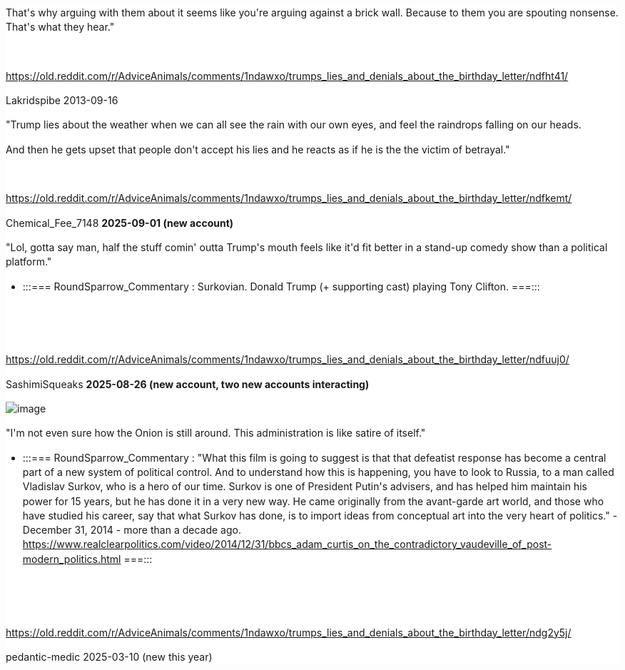 That's why arguing with them about it seems like you're arguing against a brick wall. Because to them you are spouting nonsense. That's what they hear."

&nbsp;

https://old.reddit.com/r/AdviceAnimals/comments/1ndawxo/trumps_lies_and_denials_about_the_birthday_letter/ndfht41/

Lakridspibe 2013-09-16

"Trump lies about the weather when we can all see the rain with our own eyes, and feel the raindrops falling on our heads.

And then he gets upset that people don't accept his lies and he reacts as if he is the the victim of betrayal."

&nbsp;

https://old.reddit.com/r/AdviceAnimals/comments/1ndawxo/trumps_lies_and_denials_about_the_birthday_letter/ndfkemt/

Chemical_Fee_7148 **2025-09-01 (new account)**

"Lol, gotta say man, half the stuff comin' outta Trump's mouth feels like it'd fit better in a stand-up comedy show than a political platform."

* :::=== RoundSparrow_Commentary : Surkovian. Donald Trump (+ supporting cast) playing Tony Clifton. ===:::

&nbsp;

&nbsp;

https://old.reddit.com/r/AdviceAnimals/comments/1ndawxo/trumps_lies_and_denials_about_the_birthday_letter/ndfuuj0/

SashimiSqueaks **2025-08-26 (new account, two new accounts interacting)**

<img width="906" height="828" alt="image" src="https://github.com/user-attachments/assets/f52d1099-157e-45f0-ac09-c84607b4b501" />

"I'm not even sure how the Onion is still around. This administration is like satire of itself."

* :::=== RoundSparrow_Commentary : "What this film is going to suggest is that that defeatist response has become a central part of a new system of political control. And to understand how this is happening, you have to look to Russia, to a man called Vladislav Surkov, who is a hero of our time. Surkov is one of President Putin's advisers, and has helped him maintain his power for 15 years, but he has done it in a very new way. He came originally from the avant-garde art world, and those who have studied his career, say that what Surkov has done, is to import ideas from conceptual art into the very heart of politics." - December 31, 2014 - more than a decade ago. https://www.realclearpolitics.com/video/2014/12/31/bbcs_adam_curtis_on_the_contradictory_vaudeville_of_post-modern_politics.html ===:::

&nbsp;

&nbsp;

https://old.reddit.com/r/AdviceAnimals/comments/1ndawxo/trumps_lies_and_denials_about_the_birthday_letter/ndg2y5j/

pedantic-medic 2025-03-10 (new this year)
